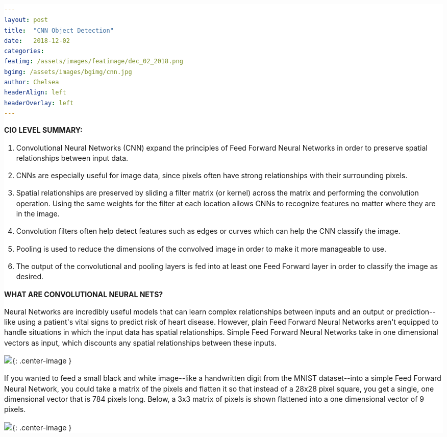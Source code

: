 ```yaml
---
layout: post
title:  "CNN Object Detection"
date:   2018-12-02
categories:
featimg: /assets/images/featimage/dec_02_2018.png
bgimg: /assets/images/bgimg/cnn.jpg
author: Chelsea
headerAlign: left
headerOverlay: left
---
```


**CIO LEVEL SUMMARY:**

1.  Convolutional Neural Networks (CNN) expand the principles of Feed Forward Neural Networks in order to preserve spatial relationships between input data.

2.  CNNs are especially useful for image data, since pixels often have strong relationships with their surrounding pixels.

3.  Spatial relationships are preserved by sliding a filter matrix (or kernel) across the matrix and performing the convolution operation. Using the same weights for the filter at each location allows CNNs to recognize features no matter where they are in the image.

4.  Convolution filters often help detect features such as edges or curves which can help the CNN classify the image.

5.  Pooling is used to reduce the dimensions of the convolved image in order to make it more manageable to use.

6.  The output of the convolutional and pooling layers is fed into at least one Feed Forward layer in order to classify the image as desired.

**WHAT ARE CONVOLUTIONAL NEURAL NETS?**

Neural Networks are incredibly useful models that can learn complex
relationships between inputs and an output or prediction\--like using a
patient's vital signs to predict risk of heart disease. However, plain
Feed Forward Neural Networks aren't equipped to handle situations in
which the input data has spatial relationships. Simple Feed Forward
Neural Networks take in one dimensional vectors as input, which
discounts any spatial relationships between these inputs.

![](//healthstarinfo.com/blogs/assets/images/convolutional_nn/Picture1.png){: .center-image }

If you wanted to feed a small black and white image\--like a handwritten
digit from the MNIST dataset\--into a simple Feed Forward Neural
Network, you could take a matrix of the pixels and flatten it so that
instead of a 28x28 pixel square, you get a single, one dimensional
vector that is 784 pixels long. Below, a 3x3 matrix of pixels is shown
flattened into a one dimensional vector of 9 pixels.

![](//healthstarinfo.com/blogs/assets/images/convolutional_nn/Picture2.png){: .center-image }
